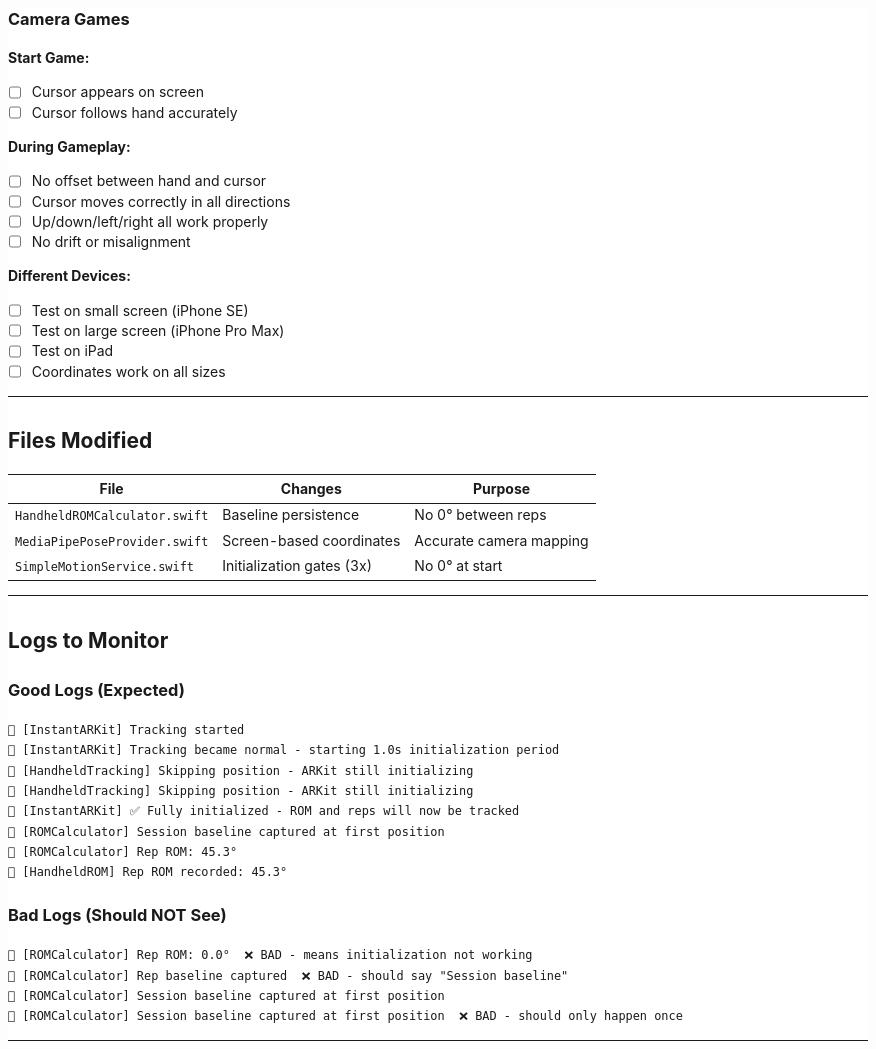 ### Camera Games

**Start Game:**
- [ ] Cursor appears on screen
- [ ] Cursor follows hand accurately

**During Gameplay:**
- [ ] No offset between hand and cursor
- [ ] Cursor moves correctly in all directions
- [ ] Up/down/left/right all work properly
- [ ] No drift or misalignment

**Different Devices:**
- [ ] Test on small screen (iPhone SE)
- [ ] Test on large screen (iPhone Pro Max)
- [ ] Test on iPad
- [ ] Coordinates work on all sizes

---

## Files Modified

| File | Changes | Purpose |
|------|---------|---------|
| `HandheldROMCalculator.swift` | Baseline persistence | No 0° between reps |
| `MediaPipePoseProvider.swift` | Screen-based coordinates | Accurate camera mapping |
| `SimpleMotionService.swift` | Initialization gates (3x) | No 0° at start |

---

## Logs to Monitor

### Good Logs (Expected)

```
📍 [InstantARKit] Tracking started
📍 [InstantARKit] Tracking became normal - starting 1.0s initialization period
📍 [HandheldTracking] Skipping position - ARKit still initializing
📍 [HandheldTracking] Skipping position - ARKit still initializing
📍 [InstantARKit] ✅ Fully initialized - ROM and reps will now be tracked
📐 [ROMCalculator] Session baseline captured at first position
📐 [ROMCalculator] Rep ROM: 45.3°
📐 [HandheldROM] Rep ROM recorded: 45.3°
```

### Bad Logs (Should NOT See)

```
📐 [ROMCalculator] Rep ROM: 0.0°  ❌ BAD - means initialization not working
📐 [ROMCalculator] Rep baseline captured  ❌ BAD - should say "Session baseline"
📐 [ROMCalculator] Session baseline captured at first position
📐 [ROMCalculator] Session baseline captured at first position  ❌ BAD - should only happen once
```

---